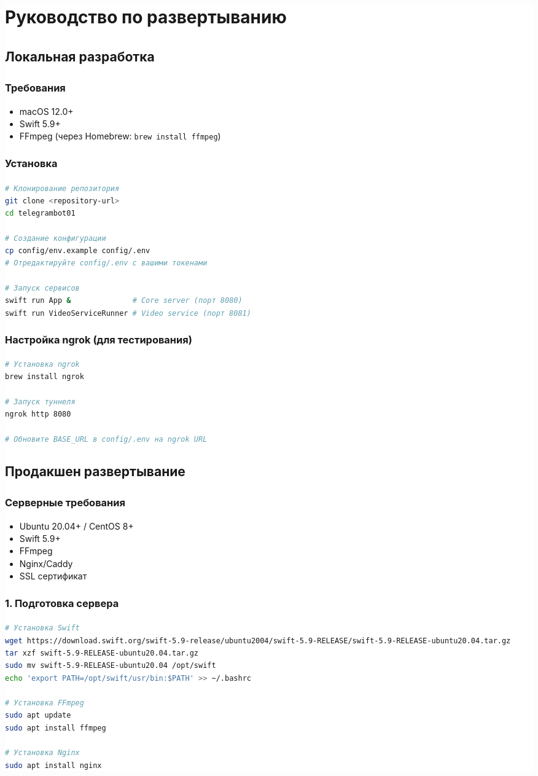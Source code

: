 # Руководство по развертыванию

## Локальная разработка

### Требования
- macOS 12.0+
- Swift 5.9+
- FFmpeg (через Homebrew: `brew install ffmpeg`)

### Установка
```bash
# Клонирование репозитория
git clone <repository-url>
cd telegrambot01

# Создание конфигурации
cp config/env.example config/.env
# Отредактируйте config/.env с вашими токенами

# Запуск сервисов
swift run App &              # Core server (порт 8080)
swift run VideoServiceRunner # Video service (порт 8081)
```

### Настройка ngrok (для тестирования)
```bash
# Установка ngrok
brew install ngrok

# Запуск туннеля
ngrok http 8080

# Обновите BASE_URL в config/.env на ngrok URL
```

## Продакшен развертывание

### Серверные требования
- Ubuntu 20.04+ / CentOS 8+
- Swift 5.9+
- FFmpeg
- Nginx/Caddy
- SSL сертификат

### 1. Подготовка сервера
```bash
# Установка Swift
wget https://download.swift.org/swift-5.9-release/ubuntu2004/swift-5.9-RELEASE/swift-5.9-RELEASE-ubuntu20.04.tar.gz
tar xzf swift-5.9-RELEASE-ubuntu20.04.tar.gz
sudo mv swift-5.9-RELEASE-ubuntu20.04 /opt/swift
echo 'export PATH=/opt/swift/usr/bin:$PATH' >> ~/.bashrc

# Установка FFmpeg
sudo apt update
sudo apt install ffmpeg

# Установка Nginx
sudo apt install nginx
```
